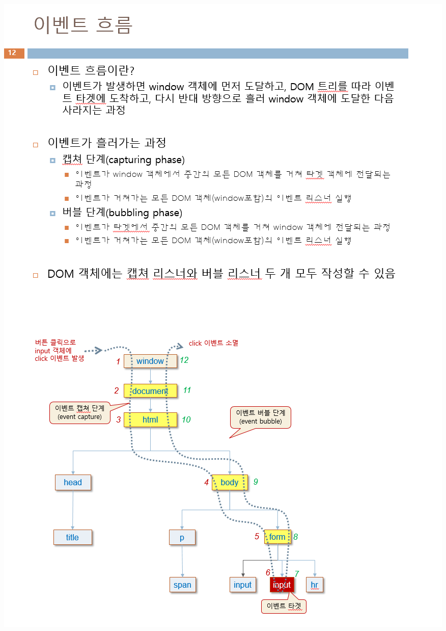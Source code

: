 ![Untitled](프론트엔드_수업_23_09_08_9c348ee462244a6ab11814abb8610dc8/Untitled%201.png)

![Untitled](프론트엔드_수업_23_09_08_9c348ee462244a6ab11814abb8610dc8/Untitled%202.png)
